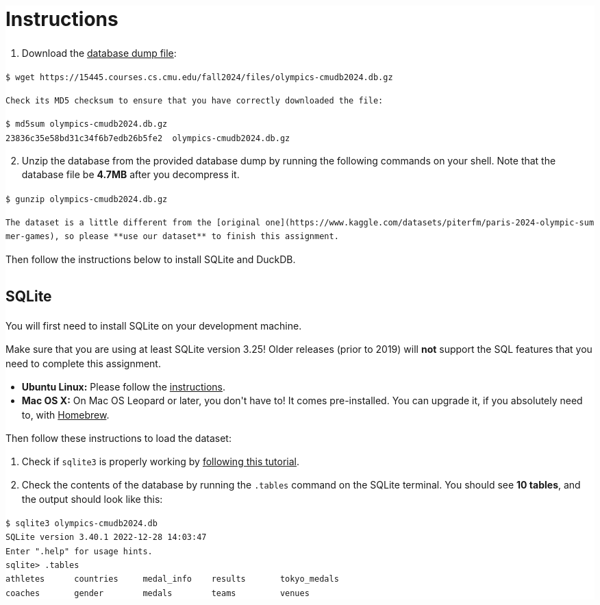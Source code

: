 # Instructions

1. Download the [database dump file](https://15445.courses.cs.cmu.edu/fall2024/files/olympics-cmudb2024.db.gz):


```
$ wget https://15445.courses.cs.cmu.edu/fall2024/files/olympics-cmudb2024.db.gz
```


    Check its MD5 checksum to ensure that you have correctly downloaded the file:


```
$ md5sum olympics-cmudb2024.db.gz
23836c35e58bd31c34f6b7edb26b5fe2  olympics-cmudb2024.db.gz
```

2. Unzip the database from the provided database dump by running the following commands on your shell. Note that the database file be **4.7MB** after you decompress it.


```
$ gunzip olympics-cmudb2024.db.gz
```


    The dataset is a little different from the [original one](https://www.kaggle.com/datasets/piterfm/paris-2024-olympic-summer-games), so please **use our dataset** to finish this assignment.


Then follow the instructions below to install SQLite and DuckDB.

## SQLite

You will first need to install SQLite on your development machine.

Make sure that you are using at least SQLite version 3.25! Older releases (prior to 2019) will
**not** support the SQL features that you need to complete this assignment.

- **Ubuntu Linux:** Please follow the [instructions](https://www.tutorialspoint.com/sqlite/sqlite_installation.htm).
- **Mac OS X:** On Mac OS Leopard or later, you don't have to! It comes pre-installed. You can upgrade it, if you absolutely need to, with [Homebrew](https://brew.sh/).

Then follow these instructions to load the dataset:

1. Check if `sqlite3` is properly working by [following this tutorial](https://sqlite.org/cli.html#getting_started).


2. Check the contents of the database by running the `.tables` command on the SQLite terminal. You should see **10 tables**, and the output should look like this:


```
$ sqlite3 olympics-cmudb2024.db
SQLite version 3.40.1 2022-12-28 14:03:47
Enter ".help" for usage hints.
sqlite> .tables
athletes      countries     medal_info    results       tokyo_medals
coaches       gender        medals        teams         venues
```
